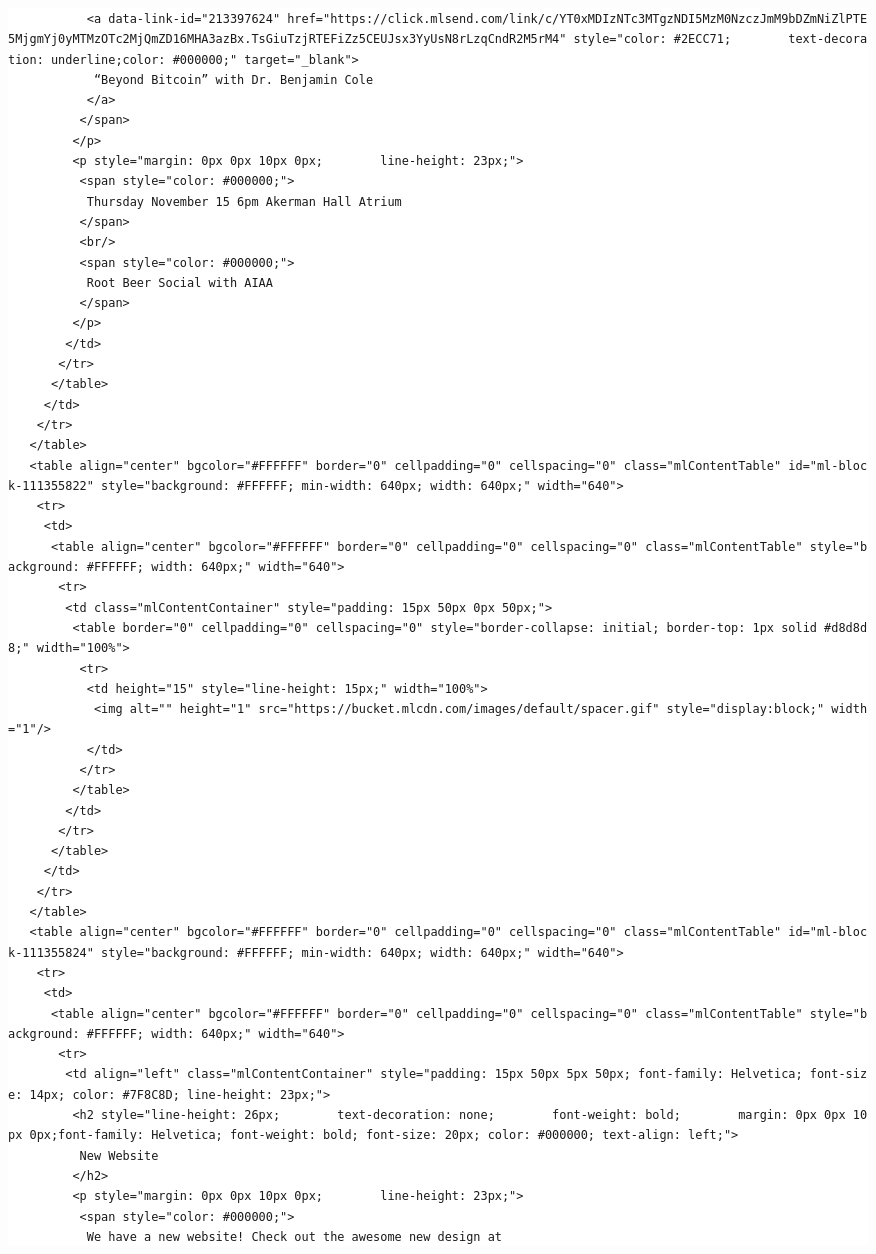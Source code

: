                <a data-link-id="213397624" href="https://click.mlsend.com/link/c/YT0xMDIzNTc3MTgzNDI5MzM0NzczJmM9bDZmNiZlPTE5MjgmYj0yMTMzOTc2MjQmZD16MHA3azBx.TsGiuTzjRTEFiZz5CEUJsx3YyUsN8rLzqCndR2M5rM4" style="color: #2ECC71;        text-decoration: underline;color: #000000;" target="_blank">
                “Beyond Bitcoin” with Dr. Benjamin Cole
               </a>
              </span>
             </p>
             <p style="margin: 0px 0px 10px 0px;        line-height: 23px;">
              <span style="color: #000000;">
               Thursday November 15 6pm Akerman Hall Atrium
              </span>
              <br/>
              <span style="color: #000000;">
               Root Beer Social with AIAA
              </span>
             </p>
            </td>
           </tr>
          </table>
         </td>
        </tr>
       </table>
       <table align="center" bgcolor="#FFFFFF" border="0" cellpadding="0" cellspacing="0" class="mlContentTable" id="ml-block-111355822" style="background: #FFFFFF; min-width: 640px; width: 640px;" width="640">
        <tr>
         <td>
          <table align="center" bgcolor="#FFFFFF" border="0" cellpadding="0" cellspacing="0" class="mlContentTable" style="background: #FFFFFF; width: 640px;" width="640">
           <tr>
            <td class="mlContentContainer" style="padding: 15px 50px 0px 50px;">
             <table border="0" cellpadding="0" cellspacing="0" style="border-collapse: initial; border-top: 1px solid #d8d8d8;" width="100%">
              <tr>
               <td height="15" style="line-height: 15px;" width="100%">
                <img alt="" height="1" src="https://bucket.mlcdn.com/images/default/spacer.gif" style="display:block;" width="1"/>
               </td>
              </tr>
             </table>
            </td>
           </tr>
          </table>
         </td>
        </tr>
       </table>
       <table align="center" bgcolor="#FFFFFF" border="0" cellpadding="0" cellspacing="0" class="mlContentTable" id="ml-block-111355824" style="background: #FFFFFF; min-width: 640px; width: 640px;" width="640">
        <tr>
         <td>
          <table align="center" bgcolor="#FFFFFF" border="0" cellpadding="0" cellspacing="0" class="mlContentTable" style="background: #FFFFFF; width: 640px;" width="640">
           <tr>
            <td align="left" class="mlContentContainer" style="padding: 15px 50px 5px 50px; font-family: Helvetica; font-size: 14px; color: #7F8C8D; line-height: 23px;">
             <h2 style="line-height: 26px;        text-decoration: none;        font-weight: bold;        margin: 0px 0px 10px 0px;font-family: Helvetica; font-weight: bold; font-size: 20px; color: #000000; text-align: left;">
              New Website
             </h2>
             <p style="margin: 0px 0px 10px 0px;        line-height: 23px;">
              <span style="color: #000000;">
               We have a new website! Check out the awesome new design at